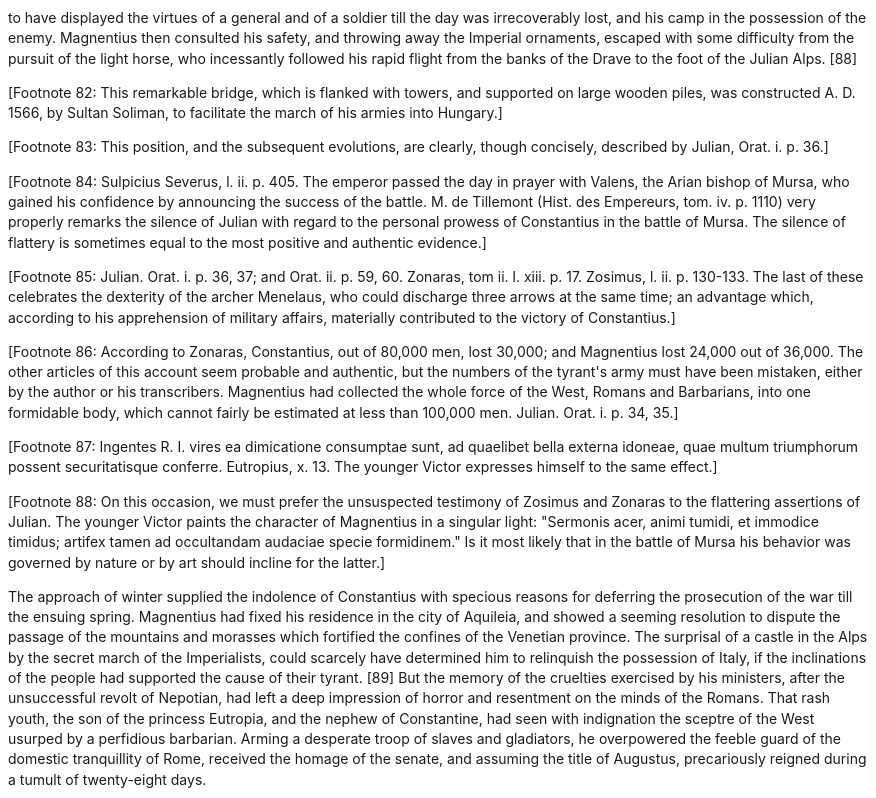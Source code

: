 to have displayed the virtues of a general and of a soldier till the
day was irrecoverably lost, and his camp in the possession of the enemy.
Magnentius then consulted his safety, and throwing away the Imperial
ornaments, escaped with some difficulty from the pursuit of the light
horse, who incessantly followed his rapid flight from the banks of the
Drave to the foot of the Julian Alps. [88]

[Footnote 82: This remarkable bridge, which is flanked with towers, and
supported on large wooden piles, was constructed A. D. 1566, by Sultan
Soliman, to facilitate the march of his armies into Hungary.]

[Footnote 83: This position, and the subsequent evolutions, are clearly,
though concisely, described by Julian, Orat. i. p. 36.]

[Footnote 84: Sulpicius Severus, l. ii. p. 405. The emperor passed the
day in prayer with Valens, the Arian bishop of Mursa, who gained his
confidence by announcing the success of the battle. M. de Tillemont
(Hist. des Empereurs, tom. iv. p. 1110) very properly remarks the
silence of Julian with regard to the personal prowess of Constantius in
the battle of Mursa. The silence of flattery is sometimes equal to the
most positive and authentic evidence.]

[Footnote 85: Julian. Orat. i. p. 36, 37; and Orat. ii. p. 59, 60.
Zonaras, tom ii. l. xiii. p. 17. Zosimus, l. ii. p. 130-133.
The last of these celebrates the dexterity of the archer Menelaus,
who could discharge three arrows at the same time; an advantage
which, according to his apprehension of military affairs, materially
contributed to the victory of Constantius.]

[Footnote 86: According to Zonaras, Constantius, out of 80,000
men, lost 30,000; and Magnentius lost 24,000 out of 36,000. The other
articles of this account seem probable and authentic, but the numbers of
the tyrant's army must have been mistaken, either by the author or his
transcribers. Magnentius had collected the whole force of the West,
Romans and Barbarians, into one formidable body, which cannot fairly be
estimated at less than 100,000 men. Julian. Orat. i. p. 34, 35.]

[Footnote 87: Ingentes R. I. vires ea dimicatione consumptae sunt,
ad quaelibet bella externa idoneae, quae multum triumphorum possent
securitatisque conferre. Eutropius, x. 13. The younger Victor expresses
himself to the same effect.]

[Footnote 88: On this occasion, we must prefer the unsuspected testimony
of Zosimus and Zonaras to the flattering assertions of Julian. The
younger Victor paints the character of Magnentius in a singular light:
"Sermonis acer, animi tumidi, et immodice timidus; artifex tamen ad
occultandam audaciae specie formidinem." Is it most likely that in the
battle of Mursa his behavior was governed by nature or by art should
incline for the latter.]

The approach of winter supplied the indolence of Constantius with
specious reasons for deferring the prosecution of the war till the
ensuing spring. Magnentius had fixed his residence in the city of
Aquileia, and showed a seeming resolution to dispute the passage of
the mountains and morasses which fortified the confines of the Venetian
province. The surprisal of a castle in the Alps by the secret march of
the Imperialists, could scarcely have determined him to relinquish the
possession of Italy, if the inclinations of the people had supported the
cause of their tyrant. [89] But the memory of the cruelties exercised
by his ministers, after the unsuccessful revolt of Nepotian, had left
a deep impression of horror and resentment on the minds of the Romans.
That rash youth, the son of the princess Eutropia, and the nephew of
Constantine, had seen with indignation the sceptre of the West usurped
by a perfidious barbarian. Arming a desperate troop of slaves and
gladiators, he overpowered the feeble guard of the domestic tranquillity
of Rome, received the homage of the senate, and assuming the title of
Augustus, precariously reigned during a tumult of twenty-eight days.
